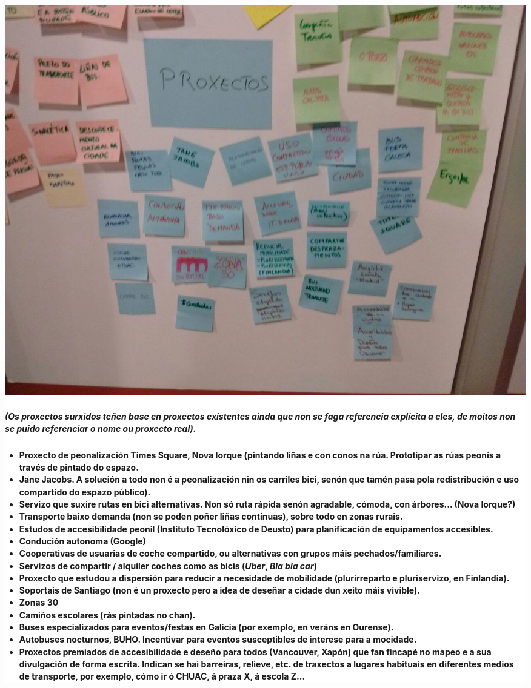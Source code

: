 ![F1-proxectos](imaxes/benchmarking_detalle_proxectos.jpg)

##### *(Os proxectos surxidos teñen base en proxectos existentes ainda que non se faga referencia explícita a eles, de moitos non se puido referenciar o nome ou proxecto real).*

- **Proxecto de peonalización Times Square, Nova Iorque (pintando liñas e con conos na rúa. Prototipar as rúas peonís a través de pintado do espazo.**
- **Jane Jacobs. A solución a todo non é a peonalización nin os carriles bici, senón que tamén pasa pola redistribución e uso compartido do espazo público).**
- **Servizo que suxire rutas en bici alternativas. Non só ruta rápida senón agradable, cómoda, con árbores... (Nova Iorque?)**
- **Transporte baixo demanda (non se poden poñer liñas contínuas), sobre todo en zonas rurais.**
- **Estudos de accesibilidade peonil (Instituto Tecnolóxico de Deusto) para planificación de equipamentos accesibles.**
- **Condución autonoma (Google)**
- **Cooperativas de usuarias de coche compartido, ou alternativas con grupos máis pechados/familiares.**
- **Servizos de compartir / alquiler coches como as bicis (*Uber*, *Bla bla car*)**
- **Proxecto que estudou a dispersión para reducir a necesidade de mobilidade (plurirreparto e pluriservizo, en Finlandia).**
- **Soportais de Santiago (non é un proxecto pero a idea de deseñar a cidade dun xeito máis vivible).**
- **Zonas 30**
- **Camiños escolares (rás pintadas no chan).**
- **Buses especializados para eventos/festas en Galicia (por exemplo, en veráns en Ourense).**
- **Autobuses nocturnos, BUHO. Incentivar para eventos susceptibles de interese para a mocidade.**
- **Proxectos premiados de accesibilidade e deseño para todos (Vancouver, Xapón) que fan fincapé no mapeo e a sua divulgación de forma escrita. Indican se hai barreiras, relieve, etc. de traxectos a lugares habituais en diferentes medios de transporte, por exemplo, cómo ir ó CHUAC, á praza X, á escola Z...**